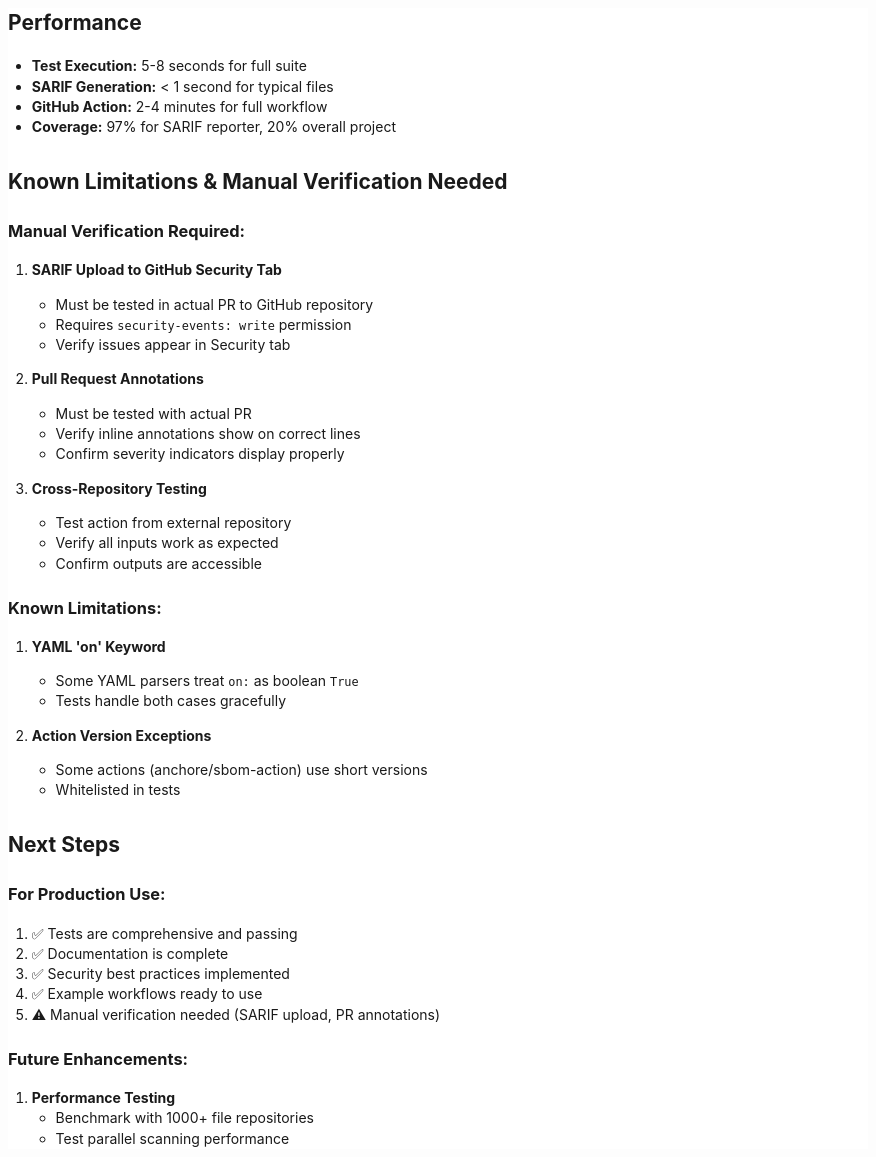 ## Performance

- **Test Execution:** 5-8 seconds for full suite
- **SARIF Generation:** < 1 second for typical files
- **GitHub Action:** 2-4 minutes for full workflow
- **Coverage:** 97% for SARIF reporter, 20% overall project

## Known Limitations & Manual Verification Needed

### Manual Verification Required:

1. **SARIF Upload to GitHub Security Tab**
   - Must be tested in actual PR to GitHub repository
   - Requires `security-events: write` permission
   - Verify issues appear in Security tab

2. **Pull Request Annotations**
   - Must be tested with actual PR
   - Verify inline annotations show on correct lines
   - Confirm severity indicators display properly

3. **Cross-Repository Testing**
   - Test action from external repository
   - Verify all inputs work as expected
   - Confirm outputs are accessible

### Known Limitations:

1. **YAML 'on' Keyword**
   - Some YAML parsers treat `on:` as boolean `True`
   - Tests handle both cases gracefully

2. **Action Version Exceptions**
   - Some actions (anchore/sbom-action) use short versions
   - Whitelisted in tests

## Next Steps

### For Production Use:

1. ✅ Tests are comprehensive and passing
2. ✅ Documentation is complete
3. ✅ Security best practices implemented
4. ✅ Example workflows ready to use
5. ⚠️ Manual verification needed (SARIF upload, PR annotations)

### Future Enhancements:

1. **Performance Testing**
   - Benchmark with 1000+ file repositories
   - Test parallel scanning performance

